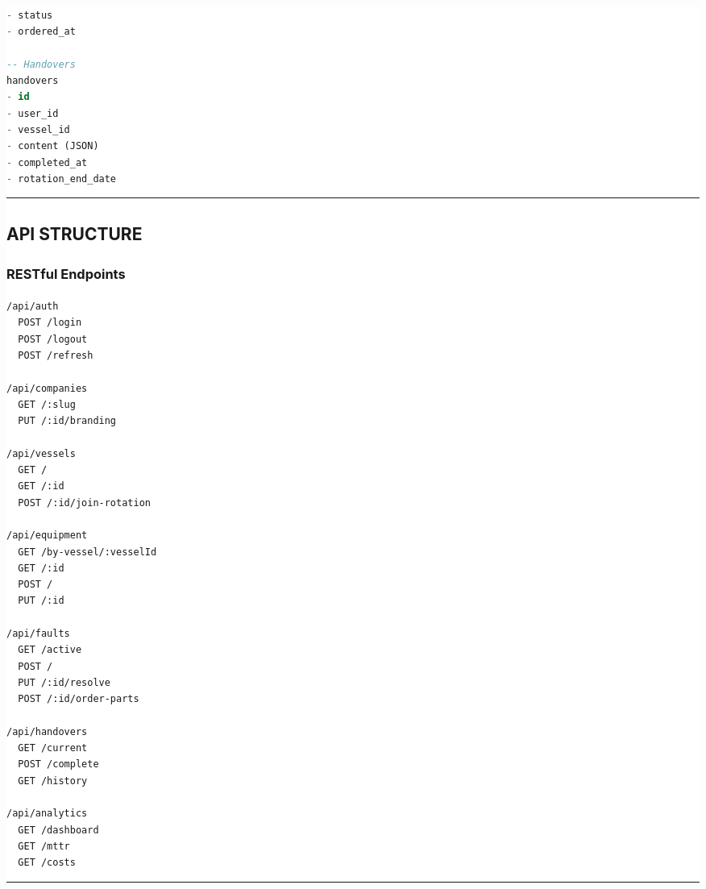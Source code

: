 ```sql
- status
- ordered_at

-- Handovers
handovers
- id
- user_id
- vessel_id
- content (JSON)
- completed_at
- rotation_end_date
```

---

## API STRUCTURE

### RESTful Endpoints
```
/api/auth
  POST /login
  POST /logout
  POST /refresh

/api/companies
  GET /:slug
  PUT /:id/branding

/api/vessels
  GET /
  GET /:id
  POST /:id/join-rotation

/api/equipment  
  GET /by-vessel/:vesselId
  GET /:id
  POST /
  PUT /:id

/api/faults
  GET /active
  POST /
  PUT /:id/resolve
  POST /:id/order-parts

/api/handovers
  GET /current
  POST /complete
  GET /history

/api/analytics
  GET /dashboard
  GET /mttr
  GET /costs
```

---